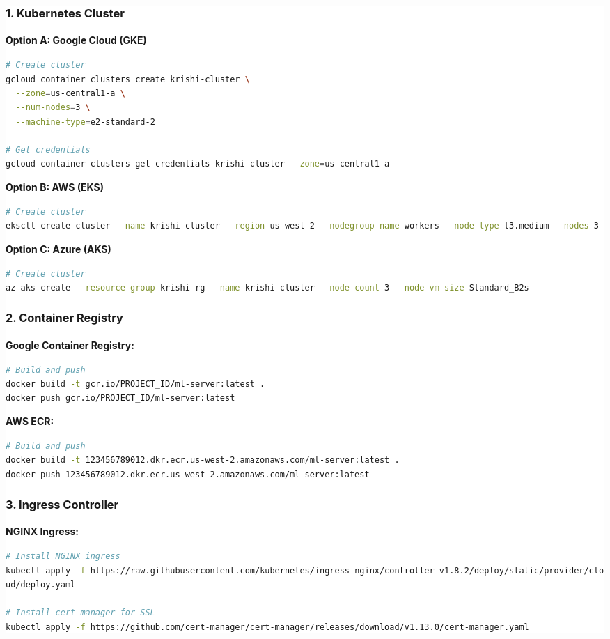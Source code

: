### 1. Kubernetes Cluster

**Option A: Google Cloud (GKE)**

```bash
# Create cluster
gcloud container clusters create krishi-cluster \
  --zone=us-central1-a \
  --num-nodes=3 \
  --machine-type=e2-standard-2

# Get credentials
gcloud container clusters get-credentials krishi-cluster --zone=us-central1-a
```

**Option B: AWS (EKS)**

```bash
# Create cluster
eksctl create cluster --name krishi-cluster --region us-west-2 --nodegroup-name workers --node-type t3.medium --nodes 3
```

**Option C: Azure (AKS)**

```bash
# Create cluster
az aks create --resource-group krishi-rg --name krishi-cluster --node-count 3 --node-vm-size Standard_B2s
```

### 2. Container Registry

**Google Container Registry:**

```bash
# Build and push
docker build -t gcr.io/PROJECT_ID/ml-server:latest .
docker push gcr.io/PROJECT_ID/ml-server:latest
```

**AWS ECR:**

```bash
# Build and push
docker build -t 123456789012.dkr.ecr.us-west-2.amazonaws.com/ml-server:latest .
docker push 123456789012.dkr.ecr.us-west-2.amazonaws.com/ml-server:latest
```

### 3. Ingress Controller

**NGINX Ingress:**

```bash
# Install NGINX ingress
kubectl apply -f https://raw.githubusercontent.com/kubernetes/ingress-nginx/controller-v1.8.2/deploy/static/provider/cloud/deploy.yaml

# Install cert-manager for SSL
kubectl apply -f https://github.com/cert-manager/cert-manager/releases/download/v1.13.0/cert-manager.yaml
```
